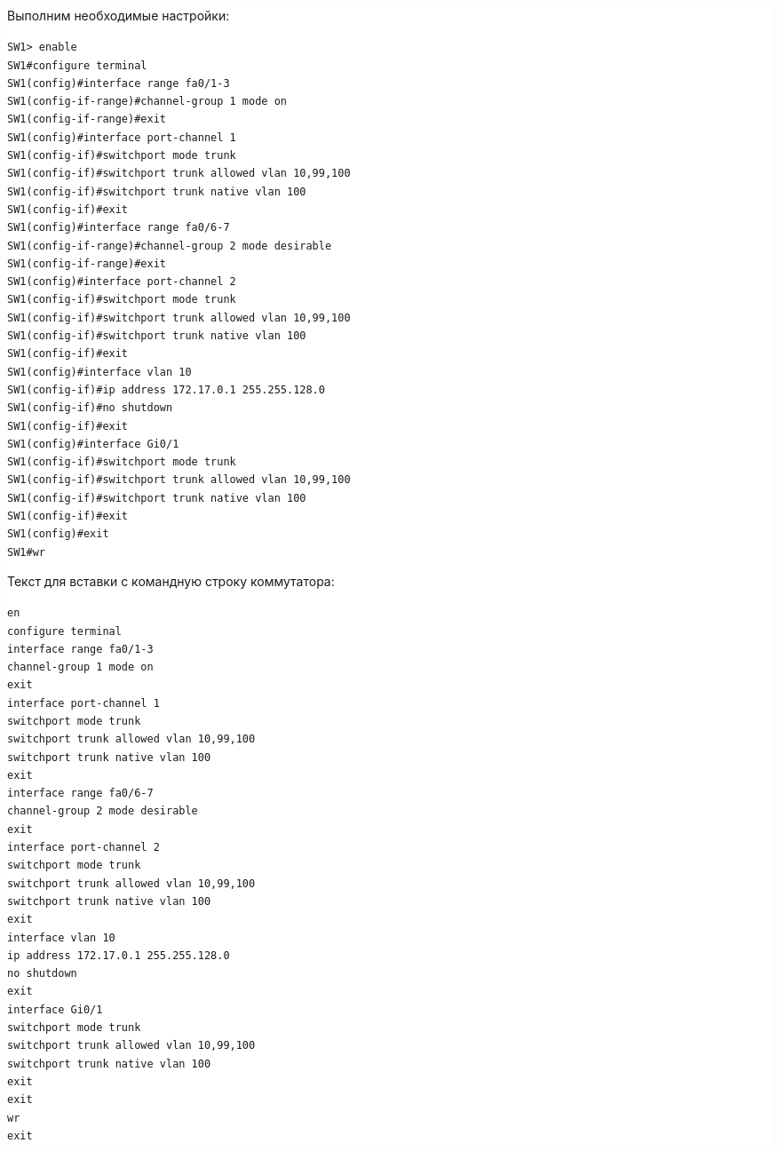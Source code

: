 Выполним необходимые настройки:
```
SW1> enable
SW1#configure terminal
SW1(config)#interface range fa0/1-3
SW1(config-if-range)#channel-group 1 mode on
SW1(config-if-range)#exit
SW1(config)#interface port-channel 1
SW1(config-if)#switchport mode trunk
SW1(config-if)#switchport trunk allowed vlan 10,99,100
SW1(config-if)#switchport trunk native vlan 100
SW1(config-if)#exit
SW1(config)#interface range fa0/6-7
SW1(config-if-range)#channel-group 2 mode desirable
SW1(config-if-range)#exit
SW1(config)#interface port-channel 2
SW1(config-if)#switchport mode trunk
SW1(config-if)#switchport trunk allowed vlan 10,99,100
SW1(config-if)#switchport trunk native vlan 100
SW1(config-if)#exit
SW1(config)#interface vlan 10
SW1(config-if)#ip address 172.17.0.1 255.255.128.0
SW1(config-if)#no shutdown
SW1(config-if)#exit
SW1(config)#interface Gi0/1
SW1(config-if)#switchport mode trunk
SW1(config-if)#switchport trunk allowed vlan 10,99,100
SW1(config-if)#switchport trunk native vlan 100
SW1(config-if)#exit
SW1(config)#exit
SW1#wr
```

Текст для вставки с командную строку коммутатора:
```
en
configure terminal
interface range fa0/1-3
channel-group 1 mode on
exit
interface port-channel 1
switchport mode trunk
switchport trunk allowed vlan 10,99,100
switchport trunk native vlan 100
exit
interface range fa0/6-7
channel-group 2 mode desirable
exit
interface port-channel 2
switchport mode trunk
switchport trunk allowed vlan 10,99,100
switchport trunk native vlan 100
exit
interface vlan 10
ip address 172.17.0.1 255.255.128.0
no shutdown
exit
interface Gi0/1
switchport mode trunk
switchport trunk allowed vlan 10,99,100
switchport trunk native vlan 100
exit
exit
wr
exit
```